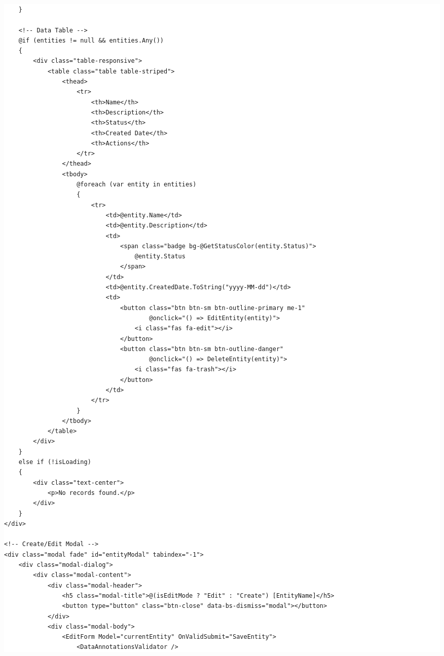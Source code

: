 ```razor
    }

    <!-- Data Table -->
    @if (entities != null && entities.Any())
    {
        <div class="table-responsive">
            <table class="table table-striped">
                <thead>
                    <tr>
                        <th>Name</th>
                        <th>Description</th>
                        <th>Status</th>
                        <th>Created Date</th>
                        <th>Actions</th>
                    </tr>
                </thead>
                <tbody>
                    @foreach (var entity in entities)
                    {
                        <tr>
                            <td>@entity.Name</td>
                            <td>@entity.Description</td>
                            <td>
                                <span class="badge bg-@GetStatusColor(entity.Status)">
                                    @entity.Status
                                </span>
                            </td>
                            <td>@entity.CreatedDate.ToString("yyyy-MM-dd")</td>
                            <td>
                                <button class="btn btn-sm btn-outline-primary me-1" 
                                        @onclick="() => EditEntity(entity)">
                                    <i class="fas fa-edit"></i>
                                </button>
                                <button class="btn btn-sm btn-outline-danger" 
                                        @onclick="() => DeleteEntity(entity)">
                                    <i class="fas fa-trash"></i>
                                </button>
                            </td>
                        </tr>
                    }
                </tbody>
            </table>
        </div>
    }
    else if (!isLoading)
    {
        <div class="text-center">
            <p>No records found.</p>
        </div>
    }
</div>

<!-- Create/Edit Modal -->
<div class="modal fade" id="entityModal" tabindex="-1">
    <div class="modal-dialog">
        <div class="modal-content">
            <div class="modal-header">
                <h5 class="modal-title">@(isEditMode ? "Edit" : "Create") [EntityName]</h5>
                <button type="button" class="btn-close" data-bs-dismiss="modal"></button>
            </div>
            <div class="modal-body">
                <EditForm Model="currentEntity" OnValidSubmit="SaveEntity">
                    <DataAnnotationsValidator />
```